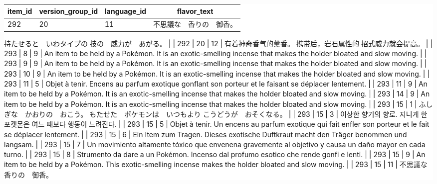 | item_id | version_group_id | language_id | flavor_text |
|---------|------------------|-------------|-------------|
| 292     | 20               | 11          | 不思議な　香りの　御香。
持たせると　いわタイプの
技の　威力が　あがる。                                                                                                                              |
| 292     | 20               | 12          | 有着神奇香气的薰香。
携带后，岩石属性的
招式威力就会提高。                                                                                                                                     |
| 293     | 8                | 9           | An item to be held by a Pokémon. It is
an exotic-smelling incense that makes
the holder bloated and slow moving.                                                   |
| 293     | 9                | 9           | An item to be held by a Pokémon. It is
an exotic-smelling incense that makes
the holder bloated and slow moving.                                                   |
| 293     | 10               | 9           | An item to be held by a Pokémon. It is
an exotic-smelling incense that makes
the holder bloated and slow moving.                                                   |
| 293     | 11               | 5           | Objet à tenir. Encens au parfum
exotique gonflant son porteur et
le faisant se déplacer lentement.                                                                 |
| 293     | 11               | 9           | An item to be held by a Pokémon. It is
an exotic-smelling incense that makes
the holder bloated and slow moving.                                                   |
| 293     | 14               | 9           | An item to be held by a Pokémon. It is
an exotic-smelling incense that makes
the holder bloated and slow moving.                                                   |
| 293     | 15               | 1           | ふしぎな　かおりの　おこう。
もたせた　ポケモンは　いつもより
こうどうが　おそくなる。                                                                                                                       |
| 293     | 15               | 3           | 이상한 향기의 향로.
지니게 한 포켓몬은 여느 때보다
행동이 느려진다.                                                                                                                            |
| 293     | 15               | 5           | Objet à tenir. Un encens au parfum exotique
qui fait enfler son porteur et le fait se déplacer
lentement.                                                          |
| 293     | 15               | 6           | Ein Item zum Tragen. Dieses exotische Duftkraut
macht den Träger benommen und langsam.                                                                             |
| 293     | 15               | 7           | Un movimiento altamente tóxico que envenena
gravemente al objetivo y causa un daño mayor
en cada turno.                                                            |
| 293     | 15               | 8           | Strumento da dare a un Pokémon.
Incenso dal profumo esotico che rende gonfi
e lenti.                                                                               |
| 293     | 15               | 9           | An item to be held by a Pokémon.
This exotic-smelling incense makes
the holder bloated and slow moving.                                                            |
| 293     | 15               | 11          | 不思議な　香りの　御香。